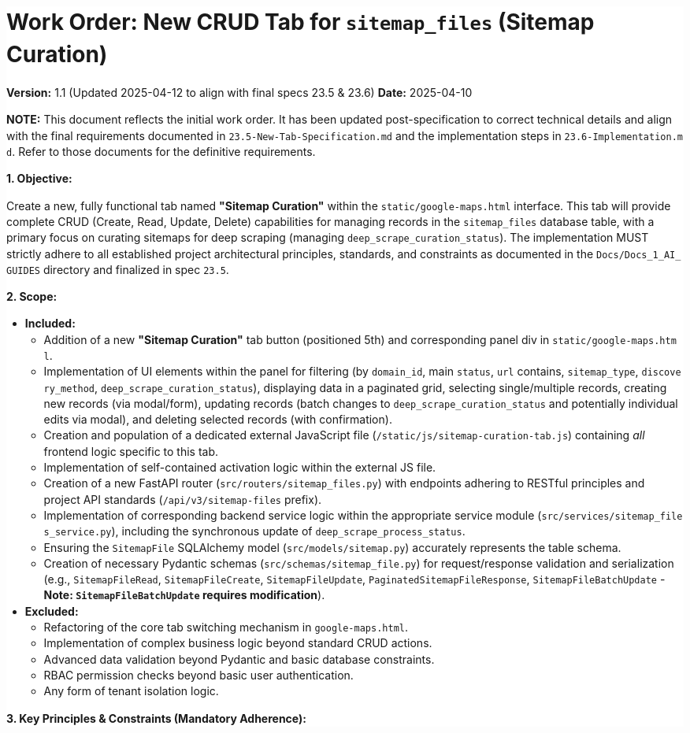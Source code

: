 # Work Order: New CRUD Tab for `sitemap_files` (Sitemap Curation)

**Version:** 1.1 (Updated 2025-04-12 to align with final specs 23.5 & 23.6)
**Date:** 2025-04-10

**NOTE:** This document reflects the initial work order. It has been updated post-specification to correct technical details and align with the final requirements documented in `23.5-New-Tab-Specification.md` and the implementation steps in `23.6-Implementation.md`. Refer to those documents for the definitive requirements.

**1. Objective:**

Create a new, fully functional tab named **"Sitemap Curation"** within the `static/google-maps.html` interface. This tab will provide complete CRUD (Create, Read, Update, Delete) capabilities for managing records in the `sitemap_files` database table, with a primary focus on curating sitemaps for deep scraping (managing `deep_scrape_curation_status`). The implementation MUST strictly adhere to all established project architectural principles, standards, and constraints as documented in the `Docs/Docs_1_AI_GUIDES` directory and finalized in spec `23.5`.

**2. Scope:**

- **Included:**
  - Addition of a new **"Sitemap Curation"** tab button (positioned 5th) and corresponding panel div in `static/google-maps.html`.
  - Implementation of UI elements within the panel for filtering (by `domain_id`, main `status`, `url` contains, `sitemap_type`, `discovery_method`, `deep_scrape_curation_status`), displaying data in a paginated grid, selecting single/multiple records, creating new records (via modal/form), updating records (batch changes to `deep_scrape_curation_status` and potentially individual edits via modal), and deleting selected records (with confirmation).
  - Creation and population of a dedicated external JavaScript file (`/static/js/sitemap-curation-tab.js`) containing _all_ frontend logic specific to this tab.
  - Implementation of self-contained activation logic within the external JS file.
  - Creation of a new FastAPI router (`src/routers/sitemap_files.py`) with endpoints adhering to RESTful principles and project API standards (`/api/v3/sitemap-files` prefix).
  - Implementation of corresponding backend service logic within the appropriate service module (`src/services/sitemap_files_service.py`), including the synchronous update of `deep_scrape_process_status`.
  - Ensuring the `SitemapFile` SQLAlchemy model (`src/models/sitemap.py`) accurately represents the table schema.
  - Creation of necessary Pydantic schemas (`src/schemas/sitemap_file.py`) for request/response validation and serialization (e.g., `SitemapFileRead`, `SitemapFileCreate`, `SitemapFileUpdate`, `PaginatedSitemapFileResponse`, `SitemapFileBatchUpdate` - **Note: `SitemapFileBatchUpdate` requires modification**).
- **Excluded:**
  - Refactoring of the core tab switching mechanism in `google-maps.html`.
  - Implementation of complex business logic beyond standard CRUD actions.
  - Advanced data validation beyond Pydantic and basic database constraints.
  - RBAC permission checks beyond basic user authentication.
  - Any form of tenant isolation logic.

**3. Key Principles & Constraints (Mandatory Adherence):**
